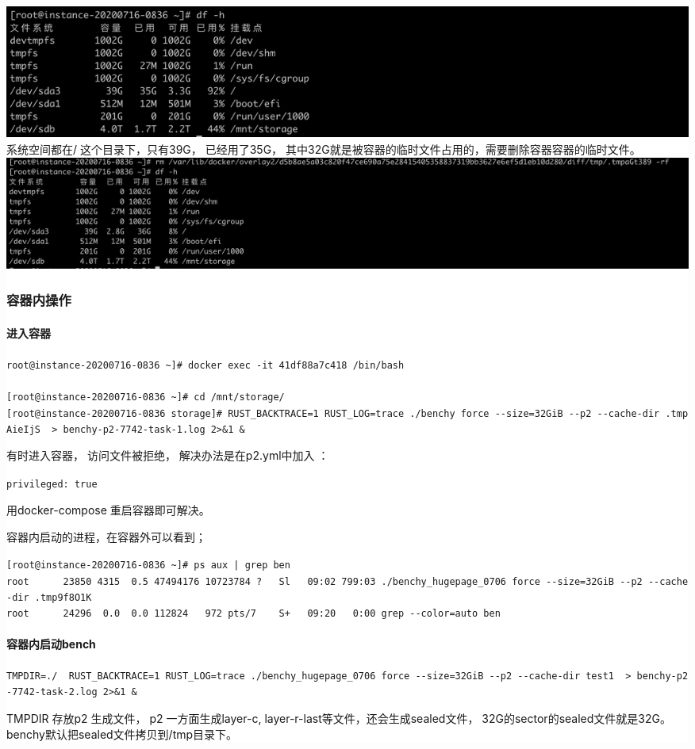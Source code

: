 ![-w966](media/15950428997858.jpg)
系统空间都在/ 这个目录下，只有39G， 已经用了35G， 其中32G就是被容器的临时文件占用的，需要删除容器容器的临时文件。 
![-w1232](media/15950432085134.jpg)



### 容器内操作
#### 进入容器
```
root@instance-20200716-0836 ~]# docker exec -it 41df88a7c418 /bin/bash

[root@instance-20200716-0836 ~]# cd /mnt/storage/
[root@instance-20200716-0836 storage]# RUST_BACKTRACE=1 RUST_LOG=trace ./benchy force --size=32GiB --p2 --cache-dir .tmpAieIjS  > benchy-p2-7742-task-1.log 2>&1 &
```
有时进入容器， 访问文件被拒绝， 解决办法是在p2.yml中加入 ：
```       
privileged: true
```
用docker-compose 重启容器即可解决。 

容器内启动的进程，在容器外可以看到；
```
[root@instance-20200716-0836 ~]# ps aux | grep ben
root      23850 4315  0.5 47494176 10723784 ?   Sl   09:02 799:03 ./benchy_hugepage_0706 force --size=32GiB --p2 --cache-dir .tmp9f8O1K
root      24296  0.0  0.0 112824   972 pts/7    S+   09:20   0:00 grep --color=auto ben
```

#### 容器内启动bench
```
TMPDIR=./  RUST_BACKTRACE=1 RUST_LOG=trace ./benchy_hugepage_0706 force --size=32GiB --p2 --cache-dir test1  > benchy-p2-7742-task-2.log 2>&1 &
```
TMPDIR 存放p2 生成文件， p2 一方面生成layer-c, layer-r-last等文件，还会生成sealed文件， 32G的sector的sealed文件就是32G。  benchy默认把sealed文件拷贝到/tmp目录下。 
